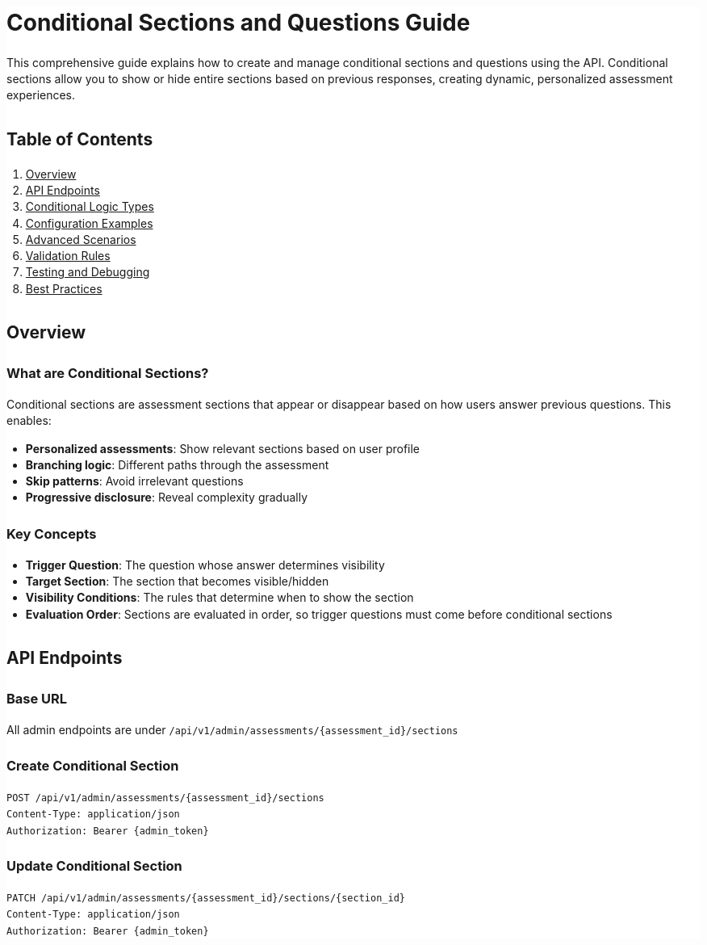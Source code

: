# Conditional Sections and Questions Guide

This comprehensive guide explains how to create and manage conditional sections and questions using the API. Conditional sections allow you to show or hide entire sections based on previous responses, creating dynamic, personalized assessment experiences.

## Table of Contents
1. [Overview](#overview)
2. [API Endpoints](#api-endpoints)
3. [Conditional Logic Types](#conditional-logic-types)
4. [Configuration Examples](#configuration-examples)
5. [Advanced Scenarios](#advanced-scenarios)
6. [Validation Rules](#validation-rules)
7. [Testing and Debugging](#testing-and-debugging)
8. [Best Practices](#best-practices)

## Overview

### What are Conditional Sections?
Conditional sections are assessment sections that appear or disappear based on how users answer previous questions. This enables:
- **Personalized assessments**: Show relevant sections based on user profile
- **Branching logic**: Different paths through the assessment
- **Skip patterns**: Avoid irrelevant questions
- **Progressive disclosure**: Reveal complexity gradually

### Key Concepts
- **Trigger Question**: The question whose answer determines visibility
- **Target Section**: The section that becomes visible/hidden
- **Visibility Conditions**: The rules that determine when to show the section
- **Evaluation Order**: Sections are evaluated in order, so trigger questions must come before conditional sections

## API Endpoints

### Base URL
All admin endpoints are under `/api/v1/admin/assessments/{assessment_id}/sections`

### Create Conditional Section
```http
POST /api/v1/admin/assessments/{assessment_id}/sections
Content-Type: application/json
Authorization: Bearer {admin_token}
```

### Update Conditional Section
```http
PATCH /api/v1/admin/assessments/{assessment_id}/sections/{section_id}
Content-Type: application/json
Authorization: Bearer {admin_token}
```
